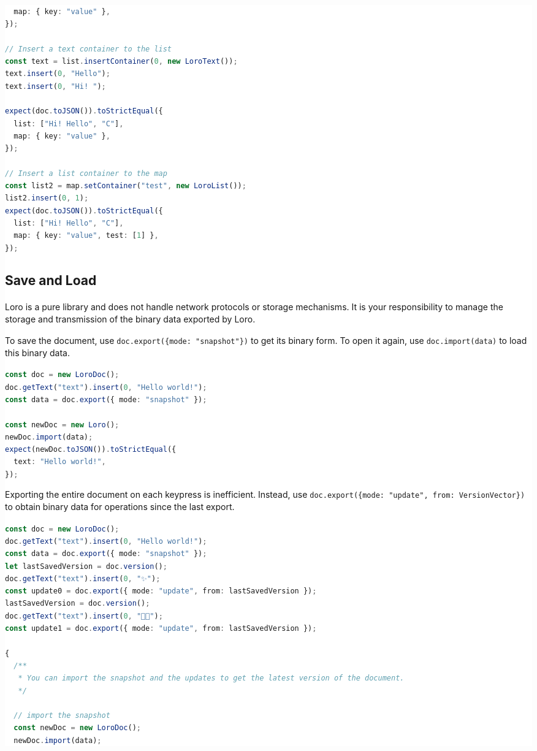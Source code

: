 ```ts
  map: { key: "value" },
});

// Insert a text container to the list
const text = list.insertContainer(0, new LoroText());
text.insert(0, "Hello");
text.insert(0, "Hi! ");

expect(doc.toJSON()).toStrictEqual({
  list: ["Hi! Hello", "C"],
  map: { key: "value" },
});

// Insert a list container to the map
const list2 = map.setContainer("test", new LoroList());
list2.insert(0, 1);
expect(doc.toJSON()).toStrictEqual({
  list: ["Hi! Hello", "C"],
  map: { key: "value", test: [1] },
});
```

## Save and Load

Loro is a pure library and does not handle network protocols or storage mechanisms. It is your responsibility to manage the storage and transmission of the binary data exported by Loro.

To save the document, use `doc.export({mode: "snapshot"})` to get its binary
form. To open it again, use `doc.import(data)` to load this binary data.

```ts
const doc = new LoroDoc();
doc.getText("text").insert(0, "Hello world!");
const data = doc.export({ mode: "snapshot" });

const newDoc = new Loro();
newDoc.import(data);
expect(newDoc.toJSON()).toStrictEqual({
  text: "Hello world!",
});
```

Exporting the entire document on each keypress is inefficient. Instead, use
`doc.export({mode: "update", from: VersionVector})` to obtain binary data for
operations since the last export.

```ts
const doc = new LoroDoc();
doc.getText("text").insert(0, "Hello world!");
const data = doc.export({ mode: "snapshot" });
let lastSavedVersion = doc.version();
doc.getText("text").insert(0, "✨");
const update0 = doc.export({ mode: "update", from: lastSavedVersion });
lastSavedVersion = doc.version();
doc.getText("text").insert(0, "😶‍🌫️");
const update1 = doc.export({ mode: "update", from: lastSavedVersion });

{
  /**
   * You can import the snapshot and the updates to get the latest version of the document.
   */

  // import the snapshot
  const newDoc = new LoroDoc();
  newDoc.import(data);
```